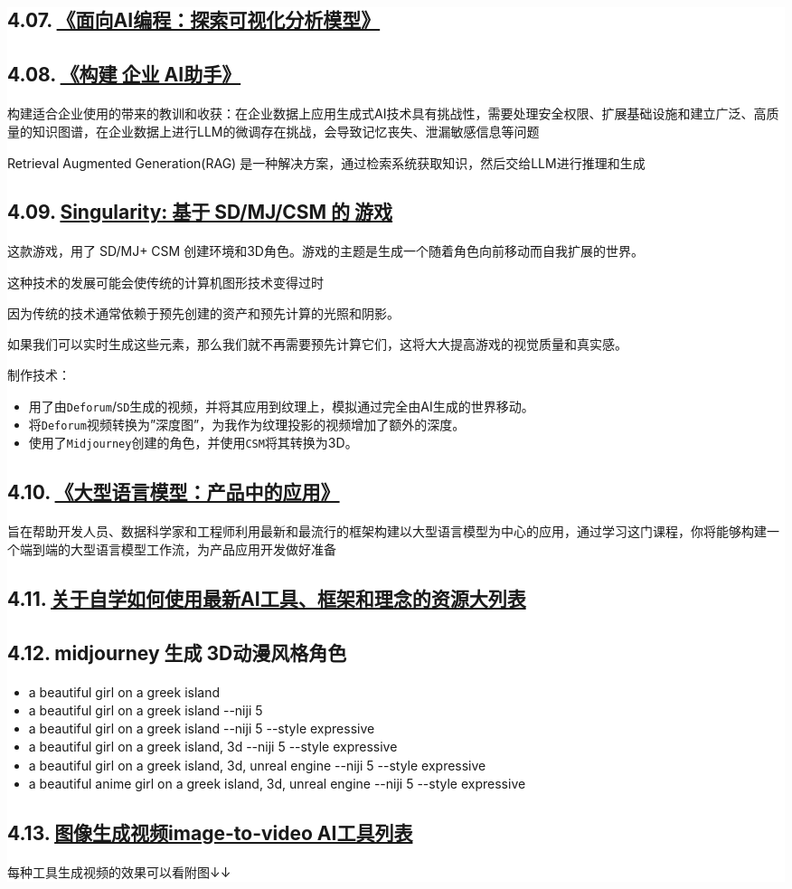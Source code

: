 ## 4.07. [《面向AI编程：探索可视化分析模型》](https://weibo.com/ttarticle/p/show?id=2309404922954843816575)

## 4.08. [《构建 企业 AI助手》](https://www.glean.com/blog/lessons-and-learnings-from-building-an-enterprise-ready-ai-assistant)

构建适合企业使用的带来的教训和收获：在企业数据上应用生成式AI技术具有挑战性，需要处理安全权限、扩展基础设施和建立广泛、高质量的知识图谱，在企业数据上进行LLM的微调存在挑战，会导致记忆丧失、泄漏敏感信息等问题

Retrieval Augmented Generation(RAG) 是一种解决方案，通过检索系统获取知识，然后交给LLM进行推理和生成

## 4.09. [Singularity: 基于 SD/MJ/CSM 的 游戏](https://twitter.com/i/status/1678386608855470085)

这款游戏，用了 SD/MJ+ CSM 创建环境和3D角色。游戏的主题是生成一个随着角色向前移动而自我扩展的世界。 

这种技术的发展可能会使传统的计算机图形技术变得过时

因为传统的技术通常依赖于预先创建的资产和预先计算的光照和阴影。

如果我们可以实时生成这些元素，那么我们就不再需要预先计算它们，这将大大提高游戏的视觉质量和真实感。

制作技术：

+ 用了由`Deforum`/`SD`生成的视频，并将其应用到纹理上，模拟通过完全由AI生成的世界移动。 
+ 将`Deforum`视频转换为”深度图”，为我作为纹理投影的视频增加了额外的深度。
+ 使用了`Midjourney`创建的角色，并使用`CSM`将其转换为3D。

## 4.10. [《大型语言模型：产品中的应用》](https://github.com/databricks-academy/large-language-models)

旨在帮助开发人员、数据科学家和工程师利用最新和最流行的框架构建以大型语言模型为中心的应用，通过学习这门课程，你将能够构建一个端到端的大型语言模型工作流，为产品应用开发做好准备

## 4.11. [关于自学如何使用最新AI工具、框架和理念的资源大列表](https://github.com/emmethalm/AI)

## 4.12. midjourney 生成 3D动漫风格角色 

+ a beautiful girl on a greek island
+ a beautiful girl on a greek island --niji 5
+ a beautiful girl on a greek island --niji 5 --style expressive
+ a beautiful girl on a greek island, 3d --niji 5 --style expressive
+ a beautiful girl on a greek island, 3d, unreal engine --niji 5 --style expressive
+ a beautiful anime girl on a greek island, 3d, unreal engine --niji 5 --style expressive

## 4.13. [图像生成视频image-to-video AI工具列表](https://weibo.com/5648162302/NbaVhk2Ge)

每种工具生成视频的效果可以看附图↓↓
